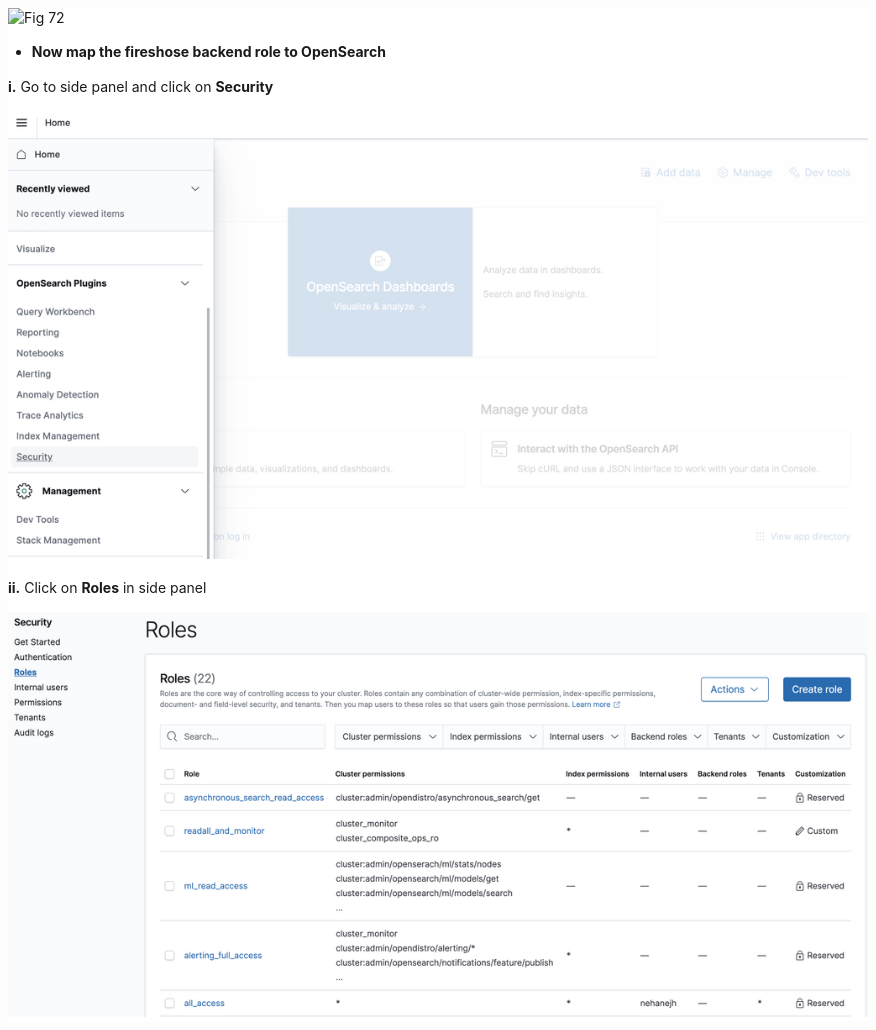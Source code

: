   ![Fig 72](image/OpenSearch/22.png)

  - **Now map the fireshose backend role to OpenSearch**

 **i.**  Go to side panel and click on **Security**

  ![Fig 73](image/OpenSearch/6.png)

**ii.** Click on **Roles** in side panel

  ![Fig 74](image/OpenSearch/7.png)
